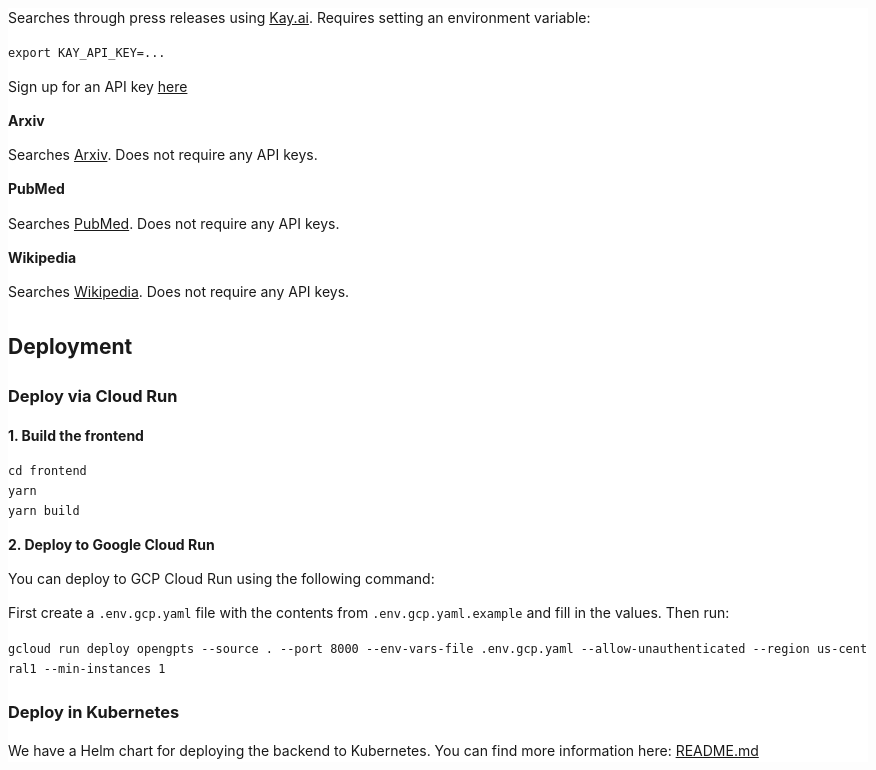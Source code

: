 Searches through press releases using [Kay.ai](https://www.kay.ai/).
Requires setting an environment variable:

```shell
export KAY_API_KEY=...
```

Sign up for an API key [here](https://www.kay.ai/)

**Arxiv**

Searches [Arxiv](https://arxiv.org/). Does not require any API keys.

**PubMed**

Searches [PubMed](https://pubmed.ncbi.nlm.nih.gov/). Does not require any API keys.

**Wikipedia**

Searches [Wikipedia](https://pypi.org/project/wikipedia/). Does not require any API keys.

## Deployment

### Deploy via Cloud Run

**1. Build the frontend**

```shell
cd frontend
yarn
yarn build
```

**2. Deploy to Google Cloud Run**

You can deploy to GCP Cloud Run using the following command:

First create a `.env.gcp.yaml` file with the contents from `.env.gcp.yaml.example` and fill in the values. Then run:

```shell
gcloud run deploy opengpts --source . --port 8000 --env-vars-file .env.gcp.yaml --allow-unauthenticated --region us-central1 --min-instances 1
```

### Deploy in Kubernetes

We have a Helm chart for deploying the backend to Kubernetes. You can find more information here: [README.md](https://github.com/langchain-ai/helm/tree/main/charts/open-gpts)
